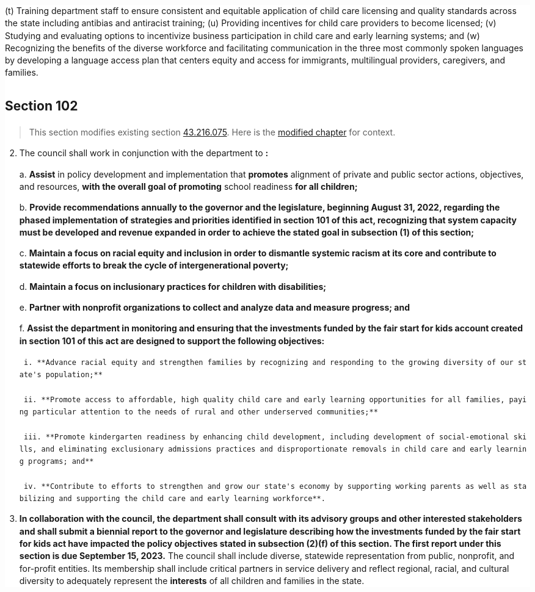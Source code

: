 (t) Training department staff to ensure consistent and equitable application of child care licensing and quality standards across the state including antibias and antiracist training;
(u) Providing incentives for child care providers to become licensed;
(v) Studying and evaluating options to incentivize business participation in child care and early learning systems; and
(w) Recognizing the benefits of the diverse workforce and facilitating communication in the three most commonly spoken languages by developing a language access plan that centers equity and access for immigrants, multilingual providers, caregivers, and families.

## Section 102
> This section modifies existing section [43.216.075](/rcw/43_state_government—executive/43.216_department_of_children_youth_and_families.md). Here is the [modified chapter](rcw/43_state_government—executive/43.216_department_of_children_youth_and_families.md) for context.

2. The council shall work in conjunction with the department to **:**

    a. **Assist** in policy development and implementation that **promotes** alignment of private and public sector actions, objectives, and resources, **with the overall goal of promoting** school readiness **for all children;**

    b. **Provide recommendations annually to the governor and the legislature, beginning August 31, 2022, regarding the phased implementation of strategies and priorities identified in section 101 of this act, recognizing that system capacity must be developed and revenue expanded in order to achieve the stated goal in subsection (1) of this section;**

    c. **Maintain a focus on racial equity and inclusion in order to dismantle systemic racism at its core and contribute to statewide efforts to break the cycle of intergenerational poverty;**

    d. **Maintain a focus on inclusionary practices for children with disabilities;**

    e. **Partner with nonprofit organizations to collect and analyze data and measure progress; and**

    f. **Assist the department in monitoring and ensuring that the investments funded by the fair start for kids account created in section 101 of this act are designed to support the following objectives:**

        i. **Advance racial equity and strengthen families by recognizing and responding to the growing diversity of our state's population;**

        ii. **Promote access to affordable, high quality child care and early learning opportunities for all families, paying particular attention to the needs of rural and other underserved communities;**

        iii. **Promote kindergarten readiness by enhancing child development, including development of social-emotional skills, and eliminating exclusionary admissions practices and disproportionate removals in child care and early learning programs; and**

        iv. **Contribute to efforts to strengthen and grow our state's economy by supporting working parents as well as stabilizing and supporting the child care and early learning workforce**.

3. **In collaboration with the council, the department shall consult with its advisory groups and other interested stakeholders and shall submit a biennial report to the governor and legislature describing how the investments funded by the fair start for kids act have impacted the policy objectives stated in subsection (2)(f) of this section. The first report under this section is due September 15, 2023.** The council shall include diverse, statewide representation from public, nonprofit, and for-profit entities. Its membership shall include critical partners in service delivery and reflect regional, racial, and cultural diversity to adequately represent the **interests** of all children and families in the state.
